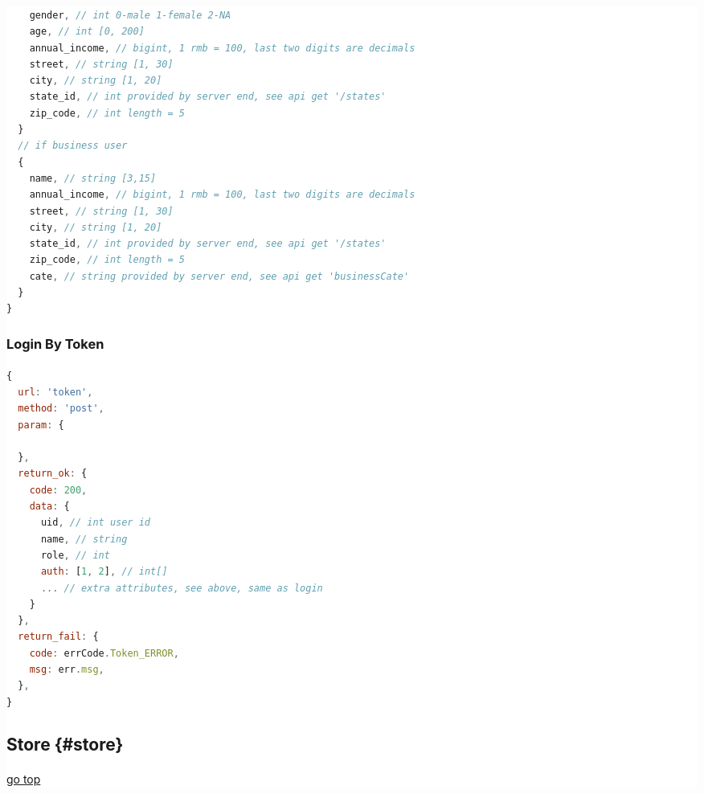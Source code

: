 ``` js
    gender, // int 0-male 1-female 2-NA
    age, // int [0, 200]
    annual_income, // bigint, 1 rmb = 100, last two digits are decimals
    street, // string [1, 30]
    city, // string [1, 20]
    state_id, // int provided by server end, see api get '/states'
    zip_code, // int length = 5
  }
  // if business user
  {
    name, // string [3,15]
    annual_income, // bigint, 1 rmb = 100, last two digits are decimals
    street, // string [1, 30]
    city, // string [1, 20]
    state_id, // int provided by server end, see api get '/states'
    zip_code, // int length = 5
    cate, // string provided by server end, see api get 'businessCate'
  }
}
```

### Login By Token

``` js
{
  url: 'token',
  method: 'post',
  param: {

  },
  return_ok: {
    code: 200,
    data: {
      uid, // int user id
      name, // string
      role, // int
      auth: [1, 2], // int[]
      ... // extra attributes, see above, same as login
    }
  },
  return_fail: {
    code: errCode.Token_ERROR,
    msg: err.msg,
  },
}
```

## Store {#store}

[go top](#top)
